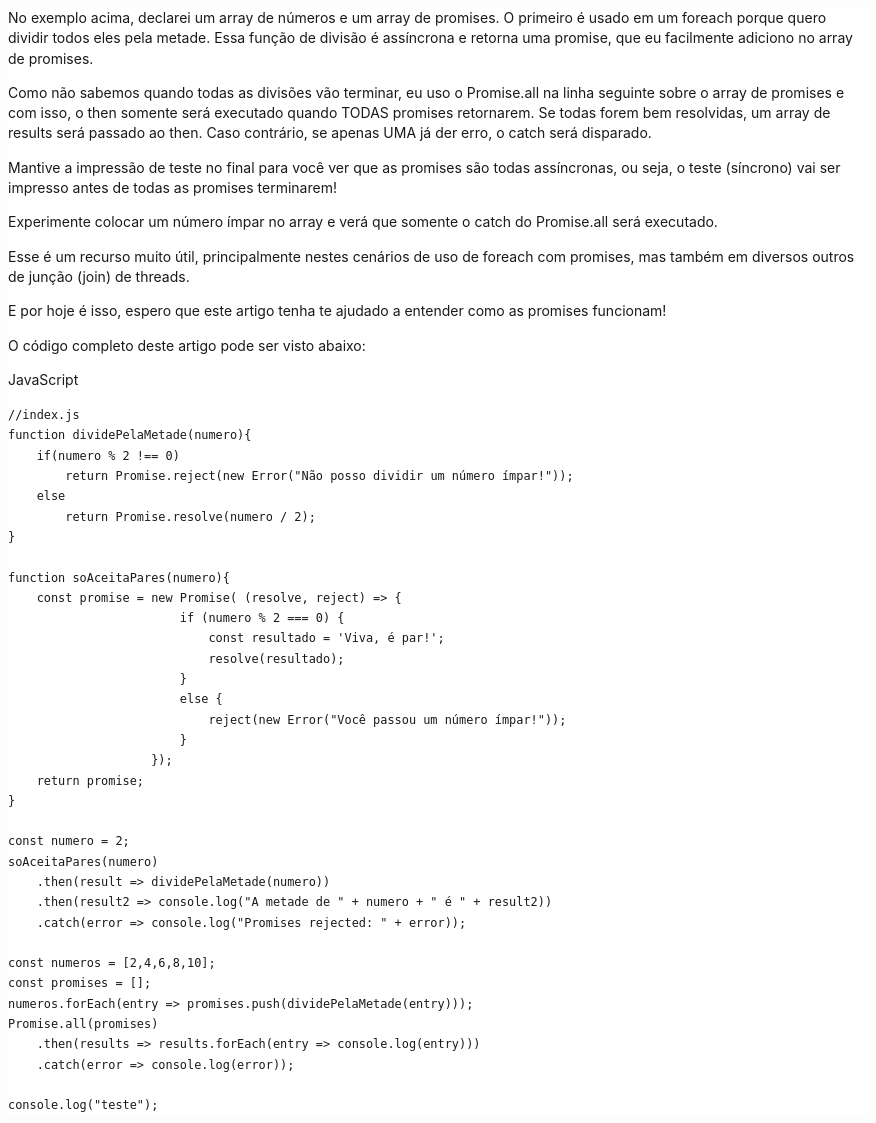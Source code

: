 No exemplo acima, declarei um array de números e um array de promises. O primeiro é usado em um foreach porque quero dividir todos eles pela metade. Essa função de divisão é assíncrona e retorna uma promise, que eu facilmente adiciono no array de promises.

Como não sabemos quando todas as divisões vão terminar, eu uso o Promise.all na linha seguinte sobre o array de promises e com isso, o then somente será executado quando TODAS promises retornarem. Se todas forem bem resolvidas, um array de results será passado ao then. Caso contrário, se apenas UMA já der erro, o catch será disparado.

Mantive a impressão de teste no final para você ver que as promises são todas assíncronas, ou seja, o teste (síncrono) vai ser impresso antes de todas as promises terminarem!

Experimente colocar um número ímpar no array e verá que somente o catch do Promise.all será executado.

Esse é um recurso muito útil, principalmente nestes cenários de uso de foreach com promises, mas também em diversos outros de junção (join) de threads.

E por hoje é isso, espero que este artigo tenha te ajudado a entender como as promises funcionam!

O código completo deste artigo pode ser visto abaixo:

JavaScript
```
//index.js
function dividePelaMetade(numero){
    if(numero % 2 !== 0)
        return Promise.reject(new Error("Não posso dividir um número ímpar!"));
    else
        return Promise.resolve(numero / 2);
}

function soAceitaPares(numero){
    const promise = new Promise( (resolve, reject) => { 
                        if (numero % 2 === 0) { 
                            const resultado = 'Viva, é par!';
                            resolve(resultado);
                        } 
                        else { 
                            reject(new Error("Você passou um número ímpar!"));
                        } 
                    });
    return promise;
}

const numero = 2;
soAceitaPares(numero)
    .then(result => dividePelaMetade(numero))
    .then(result2 => console.log("A metade de " + numero + " é " + result2))
    .catch(error => console.log("Promises rejected: " + error));

const numeros = [2,4,6,8,10];
const promises = [];
numeros.forEach(entry => promises.push(dividePelaMetade(entry)));
Promise.all(promises)
    .then(results => results.forEach(entry => console.log(entry)))
    .catch(error => console.log(error));

console.log("teste");
```
